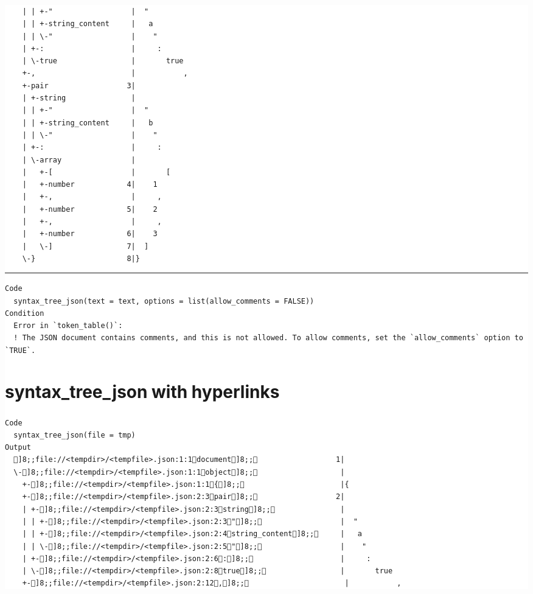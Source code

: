         | | +-"                  |  "
        | | +-string_content     |   a
        | | \-"                  |    "
        | +-:                    |     :
        | \-true                 |       true
        +-,                      |           ,
        +-pair                  3|
        | +-string               |
        | | +-"                  |  "
        | | +-string_content     |   b
        | | \-"                  |    "
        | +-:                    |     :
        | \-array                |
        |   +-[                  |       [
        |   +-number            4|    1
        |   +-,                  |     ,
        |   +-number            5|    2
        |   +-,                  |     ,
        |   +-number            6|    3
        |   \-]                 7|  ]
        \-}                     8|}

---

    Code
      syntax_tree_json(text = text, options = list(allow_comments = FALSE))
    Condition
      Error in `token_table()`:
      ! The JSON document contains comments, and this is not allowed. To allow comments, set the `allow_comments` option to `TRUE`.

# syntax_tree_json with hyperlinks

    Code
      syntax_tree_json(file = tmp)
    Output
      ]8;;file://<tempdir>/<tempfile>.json:1:1document]8;;                  1|
      \-]8;;file://<tempdir>/<tempfile>.json:1:1object]8;;                   |
        +-]8;;file://<tempdir>/<tempfile>.json:1:1{]8;;                      |{
        +-]8;;file://<tempdir>/<tempfile>.json:2:3pair]8;;                  2|
        | +-]8;;file://<tempdir>/<tempfile>.json:2:3string]8;;               |
        | | +-]8;;file://<tempdir>/<tempfile>.json:2:3"]8;;                  |  "
        | | +-]8;;file://<tempdir>/<tempfile>.json:2:4string_content]8;;     |   a
        | | \-]8;;file://<tempdir>/<tempfile>.json:2:5"]8;;                  |    "
        | +-]8;;file://<tempdir>/<tempfile>.json:2:6:]8;;                    |     :
        | \-]8;;file://<tempdir>/<tempfile>.json:2:8true]8;;                 |       true
        +-]8;;file://<tempdir>/<tempfile>.json:2:12,]8;;                      |           ,
